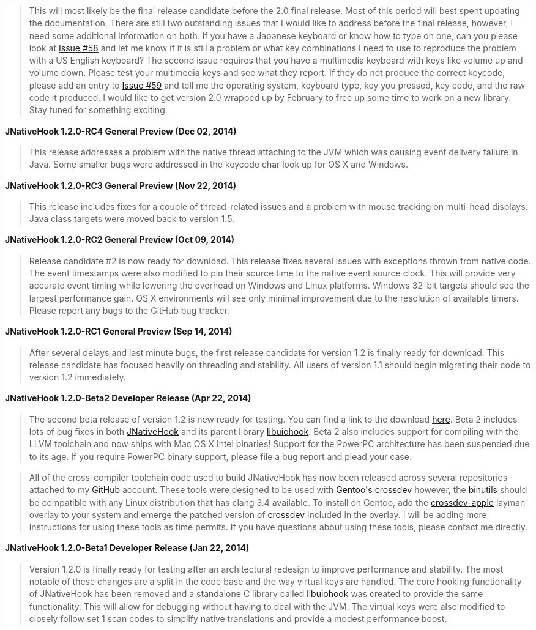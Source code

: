 > This will most likely be the final release candidate before the 2.0 final release.  Most of this period will best spent updating the documentation.  There are still two outstanding issues that I would like to address before the final release, however, I need some additional information on both.  If you have a Japanese keyboard or know how to type on one, can you please look at [Issue #58](https://code.google.com/p/jnativehook/issues/detail?id=#58) and let me know if it is still a problem or what key combinations I need to use to reproduce the problem with a US English keyboard?  The second issue requires that you have a multimedia keyboard with keys like volume up and volume down.  Please test your multimedia keys and see what they report.  If they do not produce the correct keycode, please add an entry to [Issue #59](https://code.google.com/p/jnativehook/issues/detail?id=#59) and tell me the operating system, keyboard type, key you pressed, key code, and the raw code it produced.  I would like to get version 2.0 wrapped up by February to free up some time to work on a new library.  Stay tuned for something exciting.

**JNativeHook 1.2.0-RC4 General Preview (Dec 02, 2014)**
> This release addresses a problem with the native thread attaching to the JVM which was causing event delivery failure in Java.  Some smaller bugs were addressed in the keycode char look up for OS X and Windows.

**JNativeHook 1.2.0-RC3 General Preview (Nov 22, 2014)**
> This release includes fixes for a couple of thread-related issues and a problem with mouse tracking on multi-head displays.  Java class targets were moved back to version 1.5.

**JNativeHook 1.2.0-RC2 General Preview (Oct 09, 2014)**
> Release candidate #2 is now ready for download.  This release fixes several issues with exceptions thrown from native code.  The event timestamps were also modified to pin their source time to the native event source clock.  This will provide very accurate event timing while lowering the overhead on Windows and Linux platforms. Windows 32-bit targets should see the largest performance gain.  OS X environments will see only minimal improvement due to the resolution of available timers.  Please report any bugs to the GitHub bug tracker.

**JNativeHook 1.2.0-RC1 General Preview (Sep 14, 2014)**
> After several delays and last minute bugs, the first release candidate for version 1.2 is finally ready for download.  This release candidate has focused heavily on threading and stability.  All users of version 1.1 should begin migrating their code to version 1.2 immediately.

**JNativeHook 1.2.0-Beta2 Developer Release (Apr 22, 2014)**
> The second beta release of version 1.2 is new ready for testing.  You can find a link to the download [here](https://github.com/kwhat/jnativehook/releases).  Beta 2 includes lots of bug fixes in both [JNativeHook](https://github.com/kwhat/jnativehook) and its parent library [libuiohook](https://github.com/kwhat/libuiohook).  Beta 2 also includes support for compiling with the LLVM toolchain and now ships with Mac OS X Intel binaries!  Support for the PowerPC architecture has been suspended due to its age.  If you require PowerPC binary support, please file a bug report and plead your case.

> All of the cross-compiler toolchain code used to build JNativeHook has now been released across several repositories attached to my [GitHub](https://github.com/kwhat) account.  These tools were designed to be used with [Gentoo's crossdev](https://www.gentoo.org/proj/en/base/embedded/cross-development.xml) however, the [binutils](https://github.com/kwhat/binutils-apple) should be compatible with any Linux distribution that has clang 3.4 available.  To install on Gentoo, add the [crossdev-apple](https://github.com/kwhat/crossdev-apple-overlay) layman overlay to your system and emerge the patched version of [crossdev](https://github.com/kwhat/crossdev-apple) included in the overlay.  I will be adding more instructions for using these tools as time permits.  If you have questions about using these tools, please contact me directly.

**JNativeHook 1.2.0-Beta1 Developer Release (Jan 22, 2014)**
> Version 1.2.0 is finally ready for testing after an architectural redesign to improve performance and stability.  The most notable of these changes are a split in the code base and the way virtual keys are handled.  The core hooking functionality of JNativeHook has been removed and a standalone C library called [libuiohook](https://github.com/kwhat/libuiohook) was created to provide the same functionality.  This will allow for debugging without having to deal with the JVM.  The virtual keys were also modified to closely follow set 1 scan codes to simplify native translations and provide a modest performance boost.
